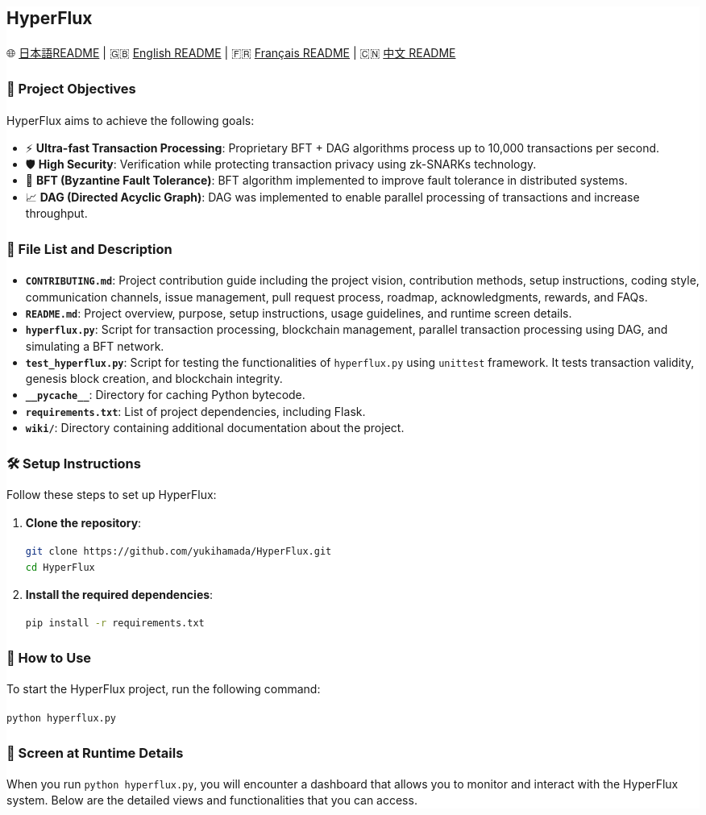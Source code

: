 
## HyperFlux
🌐 [日本語README](./wiki/README_ja.md) | 🇬🇧 [English README](./wiki/README_en.md) | 🇫🇷 [Français README](./wiki/README_fr.md) | 🇨🇳 [中文 README](./wiki/README_zh.md)

### 🌟 Project Objectives  
HyperFlux aims to achieve the following goals:
- ⚡ **Ultra-fast Transaction Processing**: Proprietary BFT + DAG algorithms process up to 10,000 transactions per second.
- 🛡️ **High Security**: Verification while protecting transaction privacy using zk-SNARKs technology.
- 🤖 **BFT (Byzantine Fault Tolerance)**: BFT algorithm implemented to improve fault tolerance in distributed systems.
- 📈 **DAG (Directed Acyclic Graph)**: DAG was implemented to enable parallel processing of transactions and increase throughput.

### 📁 File List and Description  
- **`CONTRIBUTING.md`**: Project contribution guide including the project vision, contribution methods, setup instructions, coding style, communication channels, issue management, pull request process, roadmap, acknowledgments, rewards, and FAQs.
- **`README.md`**: Project overview, purpose, setup instructions, usage guidelines, and runtime screen details.
- **`hyperflux.py`**: Script for transaction processing, blockchain management, parallel transaction processing using DAG, and simulating a BFT network.
- **`test_hyperflux.py`**: Script for testing the functionalities of `hyperflux.py` using `unittest` framework. It tests transaction validity, genesis block creation, and blockchain integrity.
- **`__pycache__`**: Directory for caching Python bytecode.
- **`requirements.txt`**: List of project dependencies, including Flask.
- **`wiki/`**: Directory containing additional documentation about the project.

### 🛠️ Setup Instructions  
Follow these steps to set up HyperFlux:
1. **Clone the repository**:
   ```bash
   git clone https://github.com/yukihamada/HyperFlux.git  
   cd HyperFlux  
   ```
2. **Install the required dependencies**:
   ```bash
   pip install -r requirements.txt  
   ```

### 🚀 How to Use  
To start the HyperFlux project, run the following command:  
```bash
python hyperflux.py  
```  

### 📖 Screen at Runtime Details  
When you run `python hyperflux.py`, you will encounter a dashboard that allows you to monitor and interact with the HyperFlux system. Below are the detailed views and functionalities that you can access.
